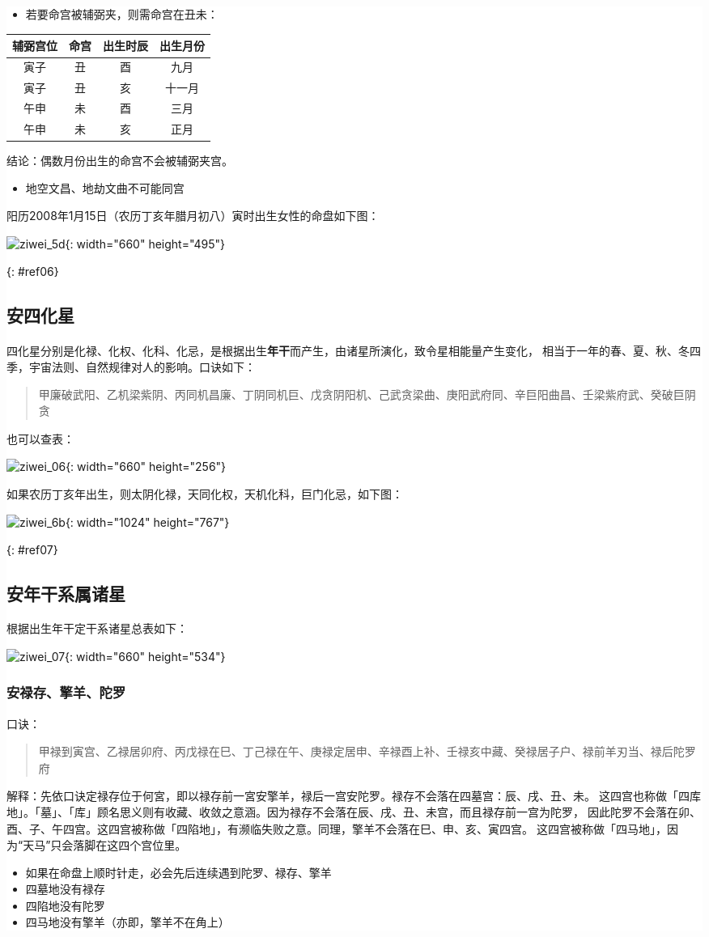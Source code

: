+ 若要命宫被辅弼夹，则需命宫在丑未：

|辅弼宫位|命宫|出生时辰|出生月份|
|:------:|:---------:|:----------:|:------:|
|寅子|丑|酉|九月|
|寅子|丑|亥|十一月|
|午申|未|酉|三月|
|午申|未|亥|正月 |

结论：偶数月份出生的命宫不会被辅弼夹宫。
+ 地空文昌、地劫文曲不可能同宫

阳历2008年1月15日（农历丁亥年腊月初八）寅时出生女性的命盘如下图：

![ziwei_5d](https://bnz06pap002files.storage.live.com/y4mx3nae_3pdfLZVJuxkYMigTxnk-sziAiLDWwhqzNroSOkYzs5t0lJ6WUrXlxktl60zSgTku56QxNnVlMy577LH2eRC1-RopYWOQoGx0HdvVh4uC_gIq2T6_3WLddW8fF3dysywF5Tfab2ZJeTRP4RpzGOOpoAhYnhmxfGjGxTBkddZ9nI4wyYpse9q8wumHfP?width=660&height=495&cropmode=none){: width="660" height="495"}

{: #ref06}
## 安四化星

四化星分别是化禄、化权、化科、化忌，是根据出生**年干**而产生，由诸星所演化，致令星相能量产生变化，
相当于一年的春、夏、秋、冬四季，宇宙法则、自然规律对人的影响。口诀如下：

> 甲廉破武阳、乙机梁紫阴、丙同机昌廉、丁阴同机巨、戊贪阴阳机、己武贪梁曲、庚阳武府同、辛巨阳曲昌、壬梁紫府武、癸破巨阴贪

也可以查表：

![ziwei_06](https://bnz06pap002files.storage.live.com/y4mbNBfWDH5Q3yn1T9Fst5amqPsH9lsqrmE6dbulxkALDc2pdZ6vIjAt77Jhad60m7UeyPAVDKeI3HTKr2GZ3Cj7DsZ_JMYCgFmIx1WBnNnZs3Qc3sOb6CNjJeB30M5uQtZIFhIKkLgO5_pi5p6GcCPjwW5bvT9fKVxcQEdmGDXoQKttNvD04Wv9tG65JFa3CEg?width=660&height=256&cropmode=none){: width="660" height="256"} 

如果农历丁亥年出生，则太阴化禄，天同化权，天机化科，巨门化忌，如下图：

![ziwei_6b](https://bnz06pap002files.storage.live.com/y4mYHmy5DapEe3-DULCmZ28fAGphFWojHgDFaiM4gN_Ls2MR3_4zmt1CIdSFVjH8-hobmIHKvUfS32qbka0Grv3SAJtNqGtLHCkbW1Qsxq6xdWaSTR9KXjVf6z3lMkEqch6FW30hPPn5cIlZXsmLTGwISEMmb5KTZr2y7_bZGaORfvDHig7IvkaDfgTAypTTj0R?width=1024&height=767&cropmode=none
){: width="1024" height="767"}

{: #ref07}
##  安年干系属诸星

根据出生年干定干系诸星总表如下：

![ziwei_07](https://bnz06pap002files.storage.live.com/y4mtJZz0D8fi-0ZxEmP-DTJiefn3JCaP1VOIUud62Du6nRcjIx9ptFiO506mE59W5nzyzPtc1BxywLnwA_GQeOFViFY-S0ICy958SBJmFGasHyu0EL3INzB9MCLN2JU5NNVwXVHYELJBQGK1SiWq5E3pJs6vA_6tmb2M1gHfwdHtArH3GZj7iA12kwzXzNcaXXg?width=660&height=534&cropmode=none){: width="660" height="534"} 

### 安禄存、擎羊、陀罗

口诀：

> 甲禄到寅宫、乙禄居卯府、丙戊禄在巳、丁己禄在午、庚禄定居申、辛禄酉上补、壬禄亥中藏、癸禄居子户、禄前羊刃当、禄后陀罗府

解释：先依口诀定禄存位于何宮，即以禄存前一宮安擎羊，禄后一宫安陀罗。禄存不会落在四墓宫：辰、戌、丑、未。
这四宫也称做「四库地」。「墓」、「库」顾名思义则有收藏、收敛之意涵。因为禄存不会落在辰、戌、丑、未宫，而且禄存前一宫为陀罗，
因此陀罗不会落在卯、酉、子、午四宫。这四宫被称做「四陷地」，有濒临失败之意。同理，擎羊不会落在巳、申、亥、寅四宫。
这四宫被称做「四马地」，因为“天马”只会落脚在这四个宫位里。

+ 如果在命盘上顺时针走，必会先后连续遇到陀罗、禄存、擎羊
+ 四墓地没有禄存
+ 四陷地没有陀罗
+ 四马地没有擎羊（亦即，擎羊不在角上）

